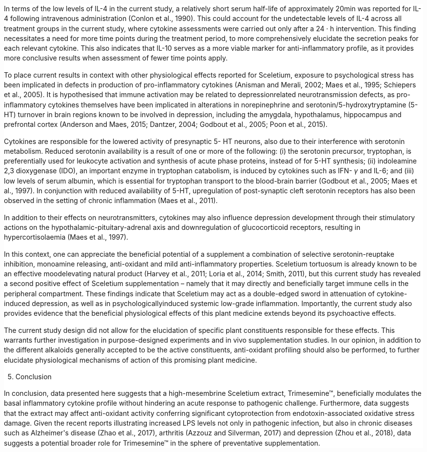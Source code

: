 In terms of the low levels of IL-4 in the current study, a relatively short serum half-life of approximately $2 0 \mathrm { m i n }$ was reported for IL-4 following intravenous administration (Conlon et al., 1990). This could account for the undetectable levels of IL-4 across all treatment groups in the current study, where cytokine assessments were carried out only after a $2 4 { \cdot } \mathrm { h }$ intervention. This finding necessitates a need for more time points during the treatment period, to more comprehensively elucidate the secretion peaks for each relevant cytokine. This also indicates that IL-10 serves as a more viable marker for anti-inflammatory profile, as it provides more conclusive results when assessment of fewer time points apply.

To place current results in context with other physiological effects reported for Sceletium, exposure to psychological stress has been implicated in defects in production of pro-inflammatory cytokines (Anisman and Merali, 2002; Maes et al., 1995; Schiepers et al., 2005). It is hypothesised that immune activation may be related to depressionrelated neurotransmission defects, as pro-inflammatory cytokines themselves have been implicated in alterations in norepinephrine and serotonin/5-hydroxytryptamine (5-HT) turnover in brain regions known to be involved in depression, including the amygdala, hypothalamus, hippocampus and prefrontal cortex (Anderson and Maes, 2015; Dantzer, 2004; Godbout et al., 2005; Poon et al., 2015).

Cytokines are responsible for the lowered activity of presynaptic 5- HT neurons, also due to their interference with serotonin metabolism. Reduced serotonin availability is a result of one or more of the following: (i) the serotonin precursor, tryptophan, is preferentially used for leukocyte activation and synthesis of acute phase proteins, instead of for 5-HT synthesis; (ii) indoleamine 2,3 dioxygenase (IDO), an important enzyme in tryptophan catabolism, is induced by cytokines such as IFN- $\gamma$ and IL-6; and (iii) low levels of serum albumin, which is essential for tryptophan transport to the blood-brain barrier (Godbout et al., 2005; Maes et al., 1997). In conjunction with reduced availability of 5-HT, upregulation of post-synaptic cleft serotonin receptors has also been observed in the setting of chronic inflammation (Maes et al., 2011).

In addition to their effects on neurotransmitters, cytokines may also influence depression development through their stimulatory actions on the hypothalamic-pituitary-adrenal axis and downregulation of glucocorticoid receptors, resulting in hypercortisolaemia (Maes et al., 1997).

In this context, one can appreciate the beneficial potential of a supplement a combination of selective serotonin-reuptake inhibition, monoamine releasing, anti-oxidant and mild anti-inflammatory properties. Sceletium tortuosum is already known to be an effective moodelevating natural product (Harvey et al., 2011; Loria et al., 2014; Smith, 2011), but this current study has revealed a second positive effect of Sceletium supplementation – namely that it may directly and beneficially target immune cells in the peripheral compartment. These findings indicate that Sceletium may act as a double-edged sword in attenuation of cytokine-induced depression, as well as in psychologicallyinduced systemic low-grade inflammation. Importantly, the current study also provides evidence that the beneficial physiological effects of this plant medicine extends beyond its psychoactive effects.

The current study design did not allow for the elucidation of specific plant constituents responsible for these effects. This warrants further investigation in purpose-designed experiments and in vivo supplementation studies. In our opinion, in addition to the different alkaloids generally accepted to be the active constituents, anti-oxidant profiling should also be performed, to further elucidate physiological mechanisms of action of this promising plant medicine.

5. Conclusion

In conclusion, data presented here suggests that a high-mesembrine Sceletium extract, Trimesemine™, beneficially modulates the basal inflammatory cytokine profile without hindering an acute response to pathogenic challenge. Furthermore, data suggests that the extract may affect anti-oxidant activity conferring significant cytoprotection from endotoxin-associated oxidative stress damage. Given the recent reports illustrating increased LPS levels not only in pathogenic infection, but also in chronic diseases such as Alzheimer's disease (Zhao et al., 2017), arthritis (Azzouz and Silverman, 2017) and depression (Zhou et al., 2018), data suggests a potential broader role for Trimesemine™ in the sphere of preventative supplementation.
